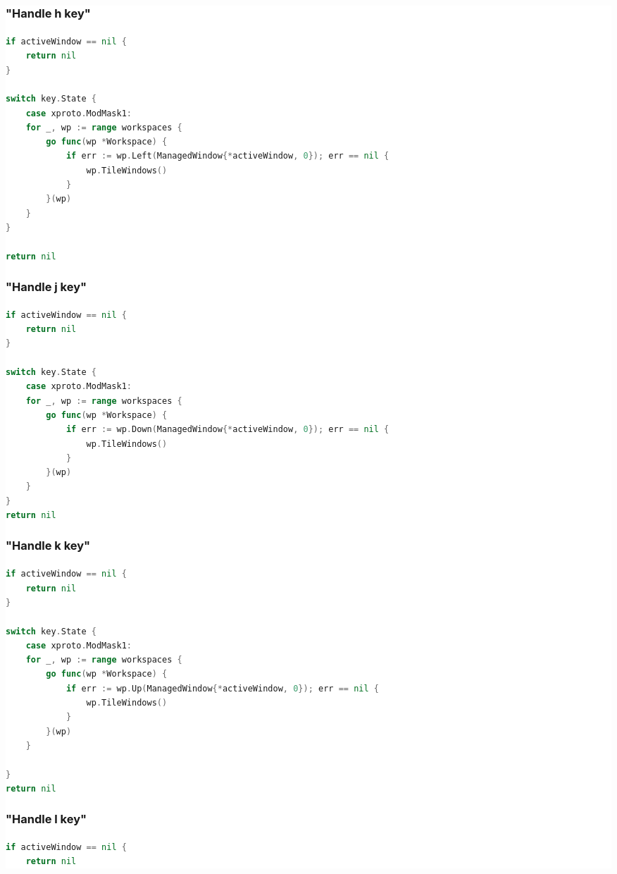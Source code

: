  
### "Handle h key"
```go
if activeWindow == nil {
	return nil
}

switch key.State {
	case xproto.ModMask1:
	for _, wp := range workspaces {
		go func(wp *Workspace) {
			if err := wp.Left(ManagedWindow{*activeWindow, 0}); err == nil {
				wp.TileWindows()
			}
		}(wp)
	}
}

return nil
```

### "Handle j key"
```go
if activeWindow == nil {
	return nil
}

switch key.State {
	case xproto.ModMask1:
	for _, wp := range workspaces {
		go func(wp *Workspace) {
			if err := wp.Down(ManagedWindow{*activeWindow, 0}); err == nil {
				wp.TileWindows()
			}
		}(wp)
	}
}
return nil
```

### "Handle k key"
```go
if activeWindow == nil {
	return nil
}

switch key.State {
	case xproto.ModMask1:
	for _, wp := range workspaces {
		go func(wp *Workspace) {
			if err := wp.Up(ManagedWindow{*activeWindow, 0}); err == nil {
				wp.TileWindows()
			}
		}(wp)
	}

}
return nil
```
### "Handle l key"
```go
if activeWindow == nil {
	return nil
```